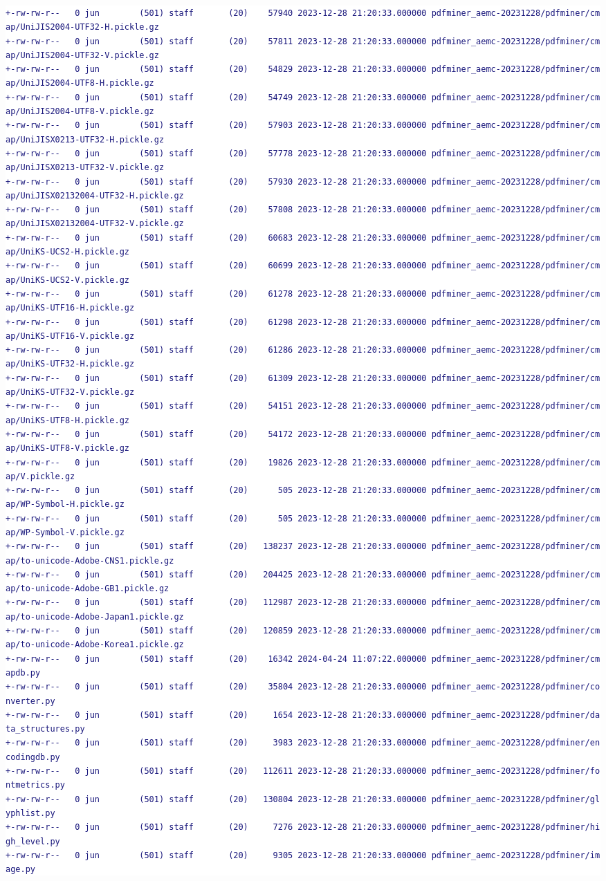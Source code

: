 ```diff
+-rw-rw-r--   0 jun        (501) staff       (20)    57940 2023-12-28 21:20:33.000000 pdfminer_aemc-20231228/pdfminer/cmap/UniJIS2004-UTF32-H.pickle.gz
+-rw-rw-r--   0 jun        (501) staff       (20)    57811 2023-12-28 21:20:33.000000 pdfminer_aemc-20231228/pdfminer/cmap/UniJIS2004-UTF32-V.pickle.gz
+-rw-rw-r--   0 jun        (501) staff       (20)    54829 2023-12-28 21:20:33.000000 pdfminer_aemc-20231228/pdfminer/cmap/UniJIS2004-UTF8-H.pickle.gz
+-rw-rw-r--   0 jun        (501) staff       (20)    54749 2023-12-28 21:20:33.000000 pdfminer_aemc-20231228/pdfminer/cmap/UniJIS2004-UTF8-V.pickle.gz
+-rw-rw-r--   0 jun        (501) staff       (20)    57903 2023-12-28 21:20:33.000000 pdfminer_aemc-20231228/pdfminer/cmap/UniJISX0213-UTF32-H.pickle.gz
+-rw-rw-r--   0 jun        (501) staff       (20)    57778 2023-12-28 21:20:33.000000 pdfminer_aemc-20231228/pdfminer/cmap/UniJISX0213-UTF32-V.pickle.gz
+-rw-rw-r--   0 jun        (501) staff       (20)    57930 2023-12-28 21:20:33.000000 pdfminer_aemc-20231228/pdfminer/cmap/UniJISX02132004-UTF32-H.pickle.gz
+-rw-rw-r--   0 jun        (501) staff       (20)    57808 2023-12-28 21:20:33.000000 pdfminer_aemc-20231228/pdfminer/cmap/UniJISX02132004-UTF32-V.pickle.gz
+-rw-rw-r--   0 jun        (501) staff       (20)    60683 2023-12-28 21:20:33.000000 pdfminer_aemc-20231228/pdfminer/cmap/UniKS-UCS2-H.pickle.gz
+-rw-rw-r--   0 jun        (501) staff       (20)    60699 2023-12-28 21:20:33.000000 pdfminer_aemc-20231228/pdfminer/cmap/UniKS-UCS2-V.pickle.gz
+-rw-rw-r--   0 jun        (501) staff       (20)    61278 2023-12-28 21:20:33.000000 pdfminer_aemc-20231228/pdfminer/cmap/UniKS-UTF16-H.pickle.gz
+-rw-rw-r--   0 jun        (501) staff       (20)    61298 2023-12-28 21:20:33.000000 pdfminer_aemc-20231228/pdfminer/cmap/UniKS-UTF16-V.pickle.gz
+-rw-rw-r--   0 jun        (501) staff       (20)    61286 2023-12-28 21:20:33.000000 pdfminer_aemc-20231228/pdfminer/cmap/UniKS-UTF32-H.pickle.gz
+-rw-rw-r--   0 jun        (501) staff       (20)    61309 2023-12-28 21:20:33.000000 pdfminer_aemc-20231228/pdfminer/cmap/UniKS-UTF32-V.pickle.gz
+-rw-rw-r--   0 jun        (501) staff       (20)    54151 2023-12-28 21:20:33.000000 pdfminer_aemc-20231228/pdfminer/cmap/UniKS-UTF8-H.pickle.gz
+-rw-rw-r--   0 jun        (501) staff       (20)    54172 2023-12-28 21:20:33.000000 pdfminer_aemc-20231228/pdfminer/cmap/UniKS-UTF8-V.pickle.gz
+-rw-rw-r--   0 jun        (501) staff       (20)    19826 2023-12-28 21:20:33.000000 pdfminer_aemc-20231228/pdfminer/cmap/V.pickle.gz
+-rw-rw-r--   0 jun        (501) staff       (20)      505 2023-12-28 21:20:33.000000 pdfminer_aemc-20231228/pdfminer/cmap/WP-Symbol-H.pickle.gz
+-rw-rw-r--   0 jun        (501) staff       (20)      505 2023-12-28 21:20:33.000000 pdfminer_aemc-20231228/pdfminer/cmap/WP-Symbol-V.pickle.gz
+-rw-rw-r--   0 jun        (501) staff       (20)   138237 2023-12-28 21:20:33.000000 pdfminer_aemc-20231228/pdfminer/cmap/to-unicode-Adobe-CNS1.pickle.gz
+-rw-rw-r--   0 jun        (501) staff       (20)   204425 2023-12-28 21:20:33.000000 pdfminer_aemc-20231228/pdfminer/cmap/to-unicode-Adobe-GB1.pickle.gz
+-rw-rw-r--   0 jun        (501) staff       (20)   112987 2023-12-28 21:20:33.000000 pdfminer_aemc-20231228/pdfminer/cmap/to-unicode-Adobe-Japan1.pickle.gz
+-rw-rw-r--   0 jun        (501) staff       (20)   120859 2023-12-28 21:20:33.000000 pdfminer_aemc-20231228/pdfminer/cmap/to-unicode-Adobe-Korea1.pickle.gz
+-rw-rw-r--   0 jun        (501) staff       (20)    16342 2024-04-24 11:07:22.000000 pdfminer_aemc-20231228/pdfminer/cmapdb.py
+-rw-rw-r--   0 jun        (501) staff       (20)    35804 2023-12-28 21:20:33.000000 pdfminer_aemc-20231228/pdfminer/converter.py
+-rw-rw-r--   0 jun        (501) staff       (20)     1654 2023-12-28 21:20:33.000000 pdfminer_aemc-20231228/pdfminer/data_structures.py
+-rw-rw-r--   0 jun        (501) staff       (20)     3983 2023-12-28 21:20:33.000000 pdfminer_aemc-20231228/pdfminer/encodingdb.py
+-rw-rw-r--   0 jun        (501) staff       (20)   112611 2023-12-28 21:20:33.000000 pdfminer_aemc-20231228/pdfminer/fontmetrics.py
+-rw-rw-r--   0 jun        (501) staff       (20)   130804 2023-12-28 21:20:33.000000 pdfminer_aemc-20231228/pdfminer/glyphlist.py
+-rw-rw-r--   0 jun        (501) staff       (20)     7276 2023-12-28 21:20:33.000000 pdfminer_aemc-20231228/pdfminer/high_level.py
+-rw-rw-r--   0 jun        (501) staff       (20)     9305 2023-12-28 21:20:33.000000 pdfminer_aemc-20231228/pdfminer/image.py
```